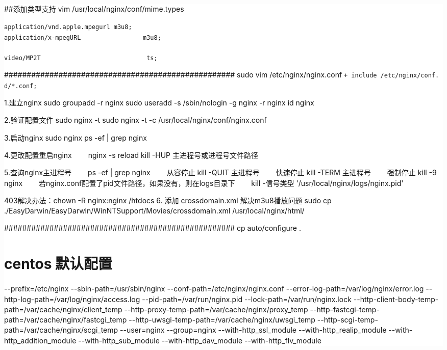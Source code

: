 ```
```
##添加类型支持
vim /usr/local/nginx/conf/mime.types
```
application/vnd.apple.mpegurl m3u8;
application/x-mpegURL                 m3u8;  

video/MP2T                             ts;
```
###################################################
sudo vim /etc/nginx/nginx.conf
` + include /etc/nginx/conf.d/*.conf; `

1.建立nginx
sudo groupadd -r nginx
sudo useradd -s /sbin/nologin -g nginx -r nginx
id nginx　

2.验证配置文件
sudo nginx -t
sudo nginx -t -c /usr/local/nginx/conf/nginx.conf

3.启动nginx
sudo nginx
ps -ef | grep nginx

4.更改配置重启nginx　　
nginx -s reload
kill -HUP 主进程号或进程号文件路径

5.查询nginx主进程号
　　ps -ef | grep nginx
　　从容停止   kill -QUIT 主进程号
　　快速停止   kill -TERM 主进程号
　　强制停止   kill -9 nginx
　　若nginx.conf配置了pid文件路径，如果没有，则在logs目录下
　　kill -信号类型 '/usr/local/nginx/logs/nginx.pid'

403解决办法：chown -R nginx:nginx /htdocs
6. 添加 crossdomain.xml 解决m3u8播放问题
sudo cp ./EasyDarwin/EasyDarwin/WinNTSupport/Movies/crossdomain.xml /usr/local/nginx/html/

###################################################
cp auto/configure .
# centos 默认配置
 --prefix=/etc/nginx
 --sbin-path=/usr/sbin/nginx
 --conf-path=/etc/nginx/nginx.conf
 --error-log-path=/var/log/nginx/error.log
 --http-log-path=/var/log/nginx/access.log
 --pid-path=/var/run/nginx.pid
 --lock-path=/var/run/nginx.lock
 --http-client-body-temp-path=/var/cache/nginx/client_temp
 --http-proxy-temp-path=/var/cache/nginx/proxy_temp
 --http-fastcgi-temp-path=/var/cache/nginx/fastcgi_temp
 --http-uwsgi-temp-path=/var/cache/nginx/uwsgi_temp
 --http-scgi-temp-path=/var/cache/nginx/scgi_temp
 --user=nginx
 --group=nginx
 --with-http_ssl_module
 --with-http_realip_module
 --with-http_addition_module
 --with-http_sub_module
 --with-http_dav_module
 --with-http_flv_module